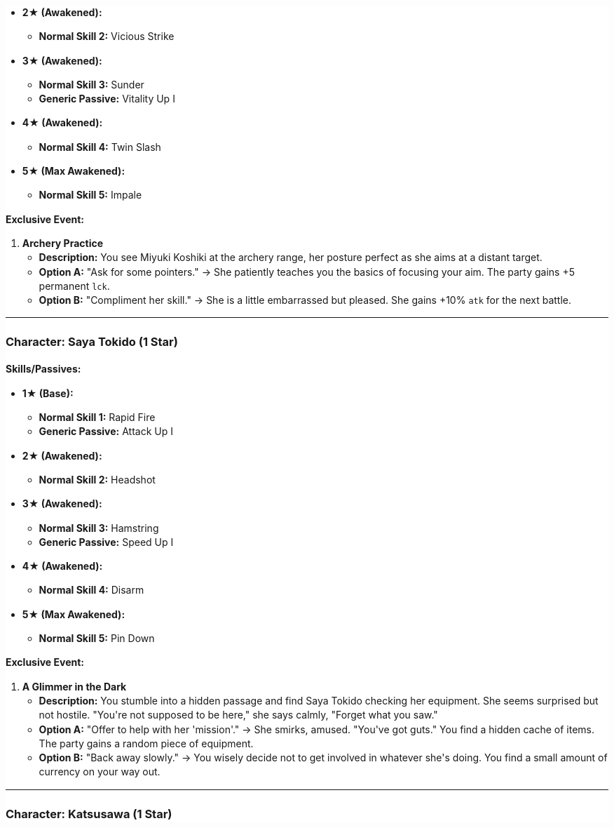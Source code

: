 *   **2★ (Awakened):**
    *   **Normal Skill 2:** Vicious Strike

*   **3★ (Awakened):**
    *   **Normal Skill 3:** Sunder
    *   **Generic Passive:** Vitality Up I

*   **4★ (Awakened):**
    *   **Normal Skill 4:** Twin Slash

*   **5★ (Max Awakened):**
    *   **Normal Skill 5:** Impale

**Exclusive Event:**

1.  **Archery Practice**
    *   **Description:** You see Miyuki Koshiki at the archery range, her posture perfect as she aims at a distant target.
    *   **Option A:** "Ask for some pointers." -> She patiently teaches you the basics of focusing your aim. The party gains +5 permanent `lck`.
    *   **Option B:** "Compliment her skill." -> She is a little embarrassed but pleased. She gains +10% `atk` for the next battle.

---
### **Character: Saya Tokido (1 Star)**

**Skills/Passives:**

*   **1★ (Base):**
    *   **Normal Skill 1:** Rapid Fire
    *   **Generic Passive:** Attack Up I

*   **2★ (Awakened):**
    *   **Normal Skill 2:** Headshot

*   **3★ (Awakened):**
    *   **Normal Skill 3:** Hamstring
    *   **Generic Passive:** Speed Up I

*   **4★ (Awakened):**
    *   **Normal Skill 4:** Disarm

*   **5★ (Max Awakened):**
    *   **Normal Skill 5:** Pin Down

**Exclusive Event:**

1.  **A Glimmer in the Dark**
    *   **Description:** You stumble into a hidden passage and find Saya Tokido checking her equipment. She seems surprised but not hostile. "You're not supposed to be here," she says calmly, "Forget what you saw."
    *   **Option A:** "Offer to help with her 'mission'." -> She smirks, amused. "You've got guts." You find a hidden cache of items. The party gains a random piece of equipment.
    *   **Option B:** "Back away slowly." -> You wisely decide not to get involved in whatever she's doing. You find a small amount of currency on your way out.

---
### **Character: Katsusawa (1 Star)**
